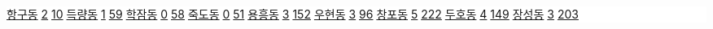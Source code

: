 
  <tr class="item">
    <td><a href="4711311300.html">항구동</a></td>
    <td><a href="4711311300.html">2</a></td>
    <td><a href="4711311300.html">10</a></td>
  </tr>
    

  <tr class="item">
    <td><a href="4711311400.html">득량동</a></td>
    <td><a href="4711311400.html">1</a></td>
    <td><a href="4711311400.html">59</a></td>
  </tr>
    

  <tr class="item">
    <td><a href="4711311500.html">학잠동</a></td>
    <td><a href="4711311500.html">0</a></td>
    <td><a href="4711311500.html">58</a></td>
  </tr>
    

  <tr class="item">
    <td><a href="4711311600.html">죽도동</a></td>
    <td><a href="4711311600.html">0</a></td>
    <td><a href="4711311600.html">51</a></td>
  </tr>
    

  <tr class="item">
    <td><a href="4711311700.html">용흥동</a></td>
    <td><a href="4711311700.html">3</a></td>
    <td><a href="4711311700.html">152</a></td>
  </tr>
    

  <tr class="item">
    <td><a href="4711311800.html">우현동</a></td>
    <td><a href="4711311800.html">3</a></td>
    <td><a href="4711311800.html">96</a></td>
  </tr>
    

  <tr class="item">
    <td><a href="4711311900.html">창포동</a></td>
    <td><a href="4711311900.html">5</a></td>
    <td><a href="4711311900.html">222</a></td>
  </tr>
    

  <tr class="item">
    <td><a href="4711312000.html">두호동</a></td>
    <td><a href="4711312000.html">4</a></td>
    <td><a href="4711312000.html">149</a></td>
  </tr>
    

  <tr class="item">
    <td><a href="4711312100.html">장성동</a></td>
    <td><a href="4711312100.html">3</a></td>
    <td><a href="4711312100.html">203</a></td>
  </tr>
    
